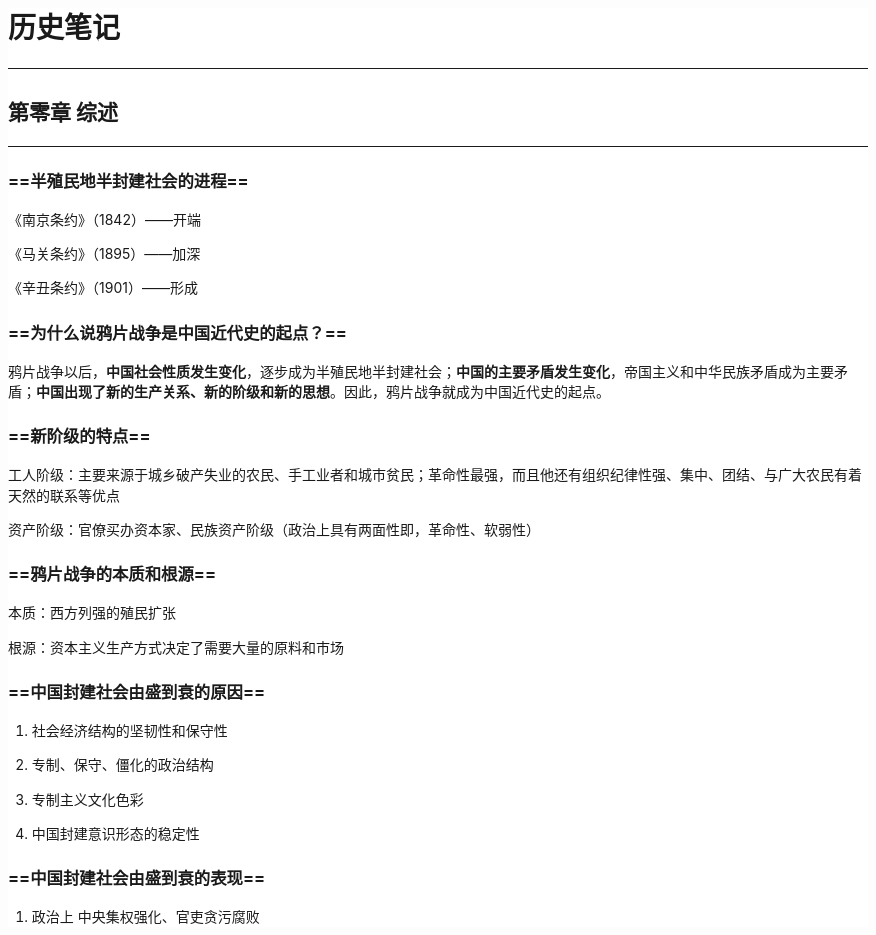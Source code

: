 # 历史笔记

---



## 第零章       综述

---



### ==半殖民地半封建社会的进程==

《南京条约》（1842）——开端

《马关条约》（1895）——加深

《辛丑条约》（1901）——形成



### ==为什么说鸦片战争是中国近代史的起点？==

鸦片战争以后，**中国社会性质发生变化**，逐步成为半殖民地半封建社会；**中国的主要矛盾发生变化**，帝国主义和中华民族矛盾成为主要矛盾；**中国出现了新的生产关系、新的阶级和新的思想**。因此，鸦片战争就成为中国近代史的起点。



### ==新阶级的特点==

工人阶级：主要来源于城乡破产失业的农民、手工业者和城市贫民；革命性最强，而且他还有组织纪律性强、集中、团结、与广大农民有着天然的联系等优点

资产阶级：官僚买办资本家、民族资产阶级（政治上具有两面性即，革命性、软弱性）



### ==鸦片战争的本质和根源==

本质：西方列强的殖民扩张

根源：资本主义生产方式决定了需要大量的原料和市场



### ==中国封建社会由盛到衰的原因==

1. 社会经济结构的坚韧性和保守性

2. 专制、保守、僵化的政治结构

3. 专制主义文化色彩

4. 中国封建意识形态的稳定性

   

### ==中国封建社会由盛到衰的表现==

1. 政治上 中央集权强化、官吏贪污腐败

